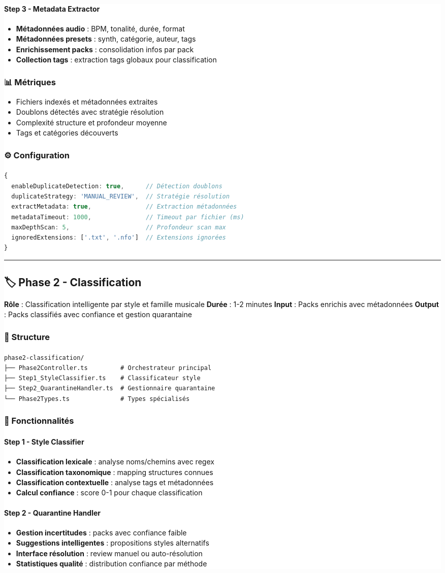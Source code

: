 #### Step 3 - Metadata Extractor
- **Métadonnées audio** : BPM, tonalité, durée, format
- **Métadonnées presets** : synth, catégorie, auteur, tags
- **Enrichissement packs** : consolidation infos par pack
- **Collection tags** : extraction tags globaux pour classification

### 📊 Métriques
- Fichiers indexés et métadonnées extraites
- Doublons détectés avec stratégie résolution
- Complexité structure et profondeur moyenne
- Tags et catégories découverts

### ⚙️ Configuration
```typescript
{
  enableDuplicateDetection: true,      // Détection doublons
  duplicateStrategy: 'MANUAL_REVIEW',  // Stratégie résolution
  extractMetadata: true,               // Extraction métadonnées
  metadataTimeout: 1000,               // Timeout par fichier (ms)
  maxDepthScan: 5,                     // Profondeur scan max
  ignoredExtensions: ['.txt', '.nfo']  // Extensions ignorées
}
```

---

## 🏷️ Phase 2 - Classification

**Rôle** : Classification intelligente par style et famille musicale
**Durée** : 1-2 minutes
**Input** : Packs enrichis avec métadonnées
**Output** : Packs classifiés avec confiance et gestion quarantaine

### 📁 Structure
```
phase2-classification/
├── Phase2Controller.ts         # Orchestrateur principal
├── Step1_StyleClassifier.ts    # Classificateur style
├── Step2_QuarantineHandler.ts  # Gestionnaire quarantaine
└── Phase2Types.ts              # Types spécialisés
```

### 🔧 Fonctionnalités

#### Step 1 - Style Classifier
- **Classification lexicale** : analyse noms/chemins avec regex
- **Classification taxonomique** : mapping structures connues
- **Classification contextuelle** : analyse tags et métadonnées
- **Calcul confiance** : score 0-1 pour chaque classification

#### Step 2 - Quarantine Handler
- **Gestion incertitudes** : packs avec confiance faible
- **Suggestions intelligentes** : propositions styles alternatifs
- **Interface résolution** : review manuel ou auto-résolution
- **Statistiques qualité** : distribution confiance par méthode
